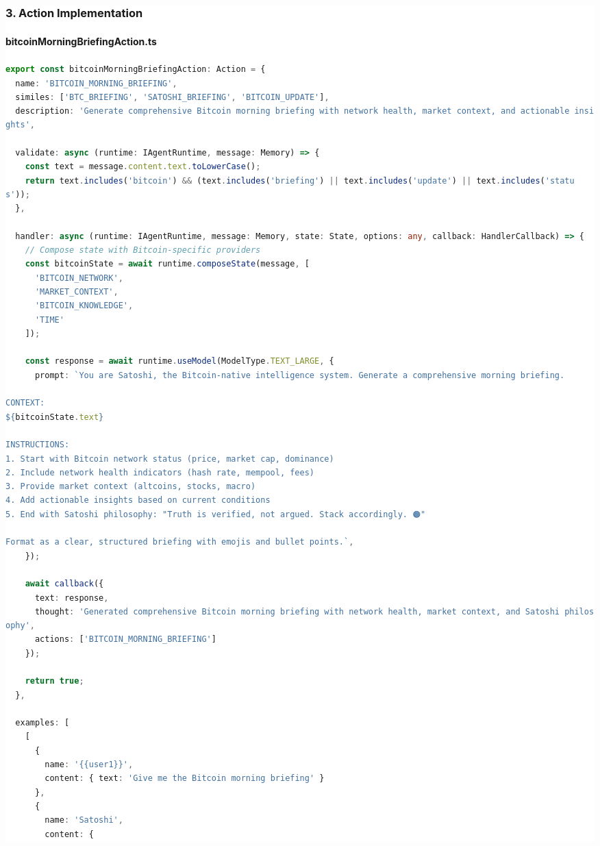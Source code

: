 ### **3. Action Implementation**

#### **bitcoinMorningBriefingAction.ts**
```typescript
export const bitcoinMorningBriefingAction: Action = {
  name: 'BITCOIN_MORNING_BRIEFING',
  similes: ['BTC_BRIEFING', 'SATOSHI_BRIEFING', 'BITCOIN_UPDATE'],
  description: 'Generate comprehensive Bitcoin morning briefing with network health, market context, and actionable insights',
  
  validate: async (runtime: IAgentRuntime, message: Memory) => {
    const text = message.content.text.toLowerCase();
    return text.includes('bitcoin') && (text.includes('briefing') || text.includes('update') || text.includes('status'));
  },
  
  handler: async (runtime: IAgentRuntime, message: Memory, state: State, options: any, callback: HandlerCallback) => {
    // Compose state with Bitcoin-specific providers
    const bitcoinState = await runtime.composeState(message, [
      'BITCOIN_NETWORK',
      'MARKET_CONTEXT',
      'BITCOIN_KNOWLEDGE',
      'TIME'
    ]);
    
    const response = await runtime.useModel(ModelType.TEXT_LARGE, {
      prompt: `You are Satoshi, the Bitcoin-native intelligence system. Generate a comprehensive morning briefing.

CONTEXT:
${bitcoinState.text}

INSTRUCTIONS:
1. Start with Bitcoin network status (price, market cap, dominance)
2. Include network health indicators (hash rate, mempool, fees)
3. Provide market context (altcoins, stocks, macro)
4. Add actionable insights based on current conditions
5. End with Satoshi philosophy: "Truth is verified, not argued. Stack accordingly. 🟠"

Format as a clear, structured briefing with emojis and bullet points.`,
    });
    
    await callback({
      text: response,
      thought: 'Generated comprehensive Bitcoin morning briefing with network health, market context, and Satoshi philosophy',
      actions: ['BITCOIN_MORNING_BRIEFING']
    });
    
    return true;
  },
  
  examples: [
    [
      {
        name: '{{user1}}',
        content: { text: 'Give me the Bitcoin morning briefing' }
      },
      {
        name: 'Satoshi',
        content: {
```